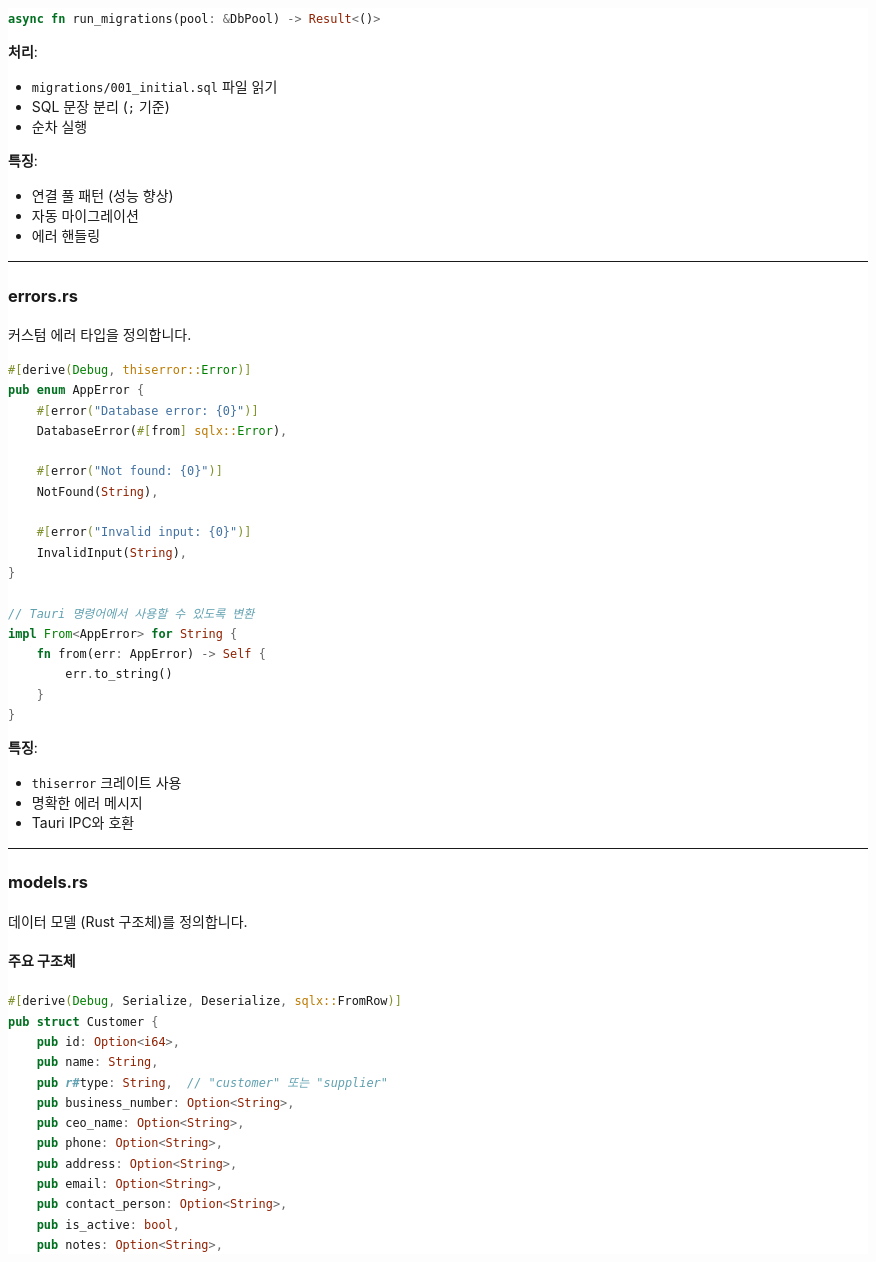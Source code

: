 ```rust
async fn run_migrations(pool: &DbPool) -> Result<()>
```

**처리**:
- `migrations/001_initial.sql` 파일 읽기
- SQL 문장 분리 (`;` 기준)
- 순차 실행

**특징**:
- 연결 풀 패턴 (성능 향상)
- 자동 마이그레이션
- 에러 핸들링

---

### errors.rs

커스텀 에러 타입을 정의합니다.

```rust
#[derive(Debug, thiserror::Error)]
pub enum AppError {
    #[error("Database error: {0}")]
    DatabaseError(#[from] sqlx::Error),
    
    #[error("Not found: {0}")]
    NotFound(String),
    
    #[error("Invalid input: {0}")]
    InvalidInput(String),
}

// Tauri 명령어에서 사용할 수 있도록 변환
impl From<AppError> for String {
    fn from(err: AppError) -> Self {
        err.to_string()
    }
}
```

**특징**:
- `thiserror` 크레이트 사용
- 명확한 에러 메시지
- Tauri IPC와 호환

---

### models.rs

데이터 모델 (Rust 구조체)를 정의합니다.

#### 주요 구조체

```rust
#[derive(Debug, Serialize, Deserialize, sqlx::FromRow)]
pub struct Customer {
    pub id: Option<i64>,
    pub name: String,
    pub r#type: String,  // "customer" 또는 "supplier"
    pub business_number: Option<String>,
    pub ceo_name: Option<String>,
    pub phone: Option<String>,
    pub address: Option<String>,
    pub email: Option<String>,
    pub contact_person: Option<String>,
    pub is_active: bool,
    pub notes: Option<String>,
```